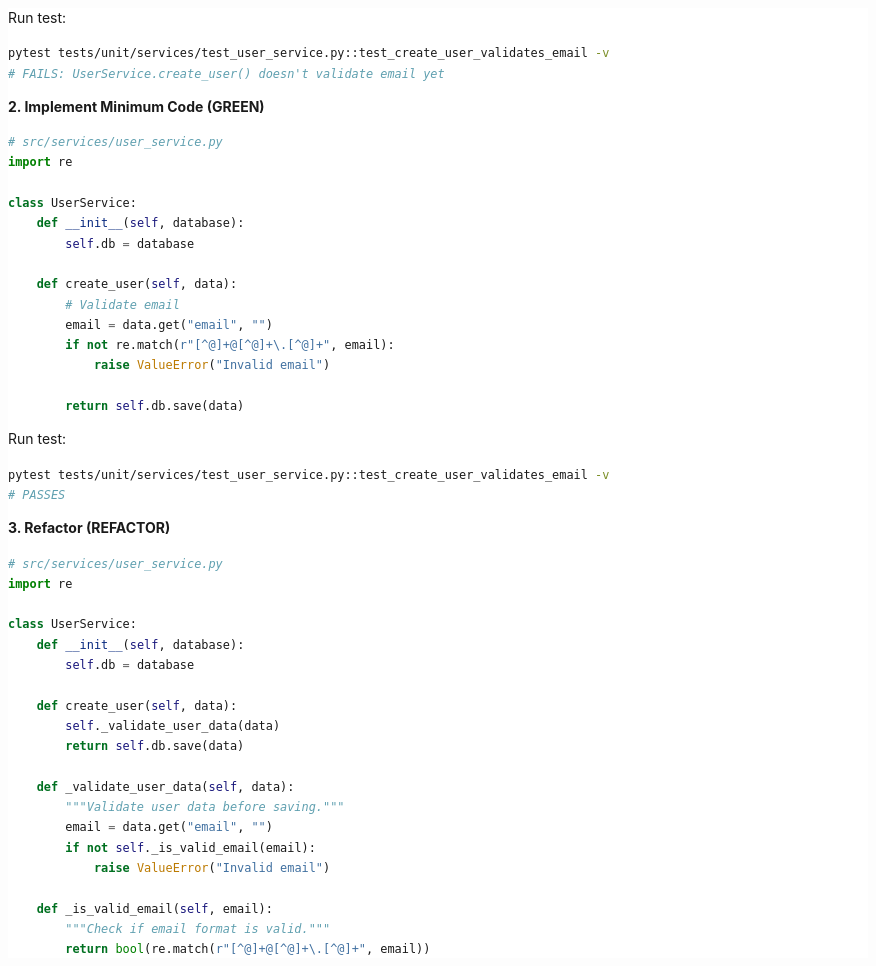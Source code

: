 
Run test:
```bash
pytest tests/unit/services/test_user_service.py::test_create_user_validates_email -v
# FAILS: UserService.create_user() doesn't validate email yet
```

**2. Implement Minimum Code (GREEN)**
```python
# src/services/user_service.py
import re

class UserService:
    def __init__(self, database):
        self.db = database

    def create_user(self, data):
        # Validate email
        email = data.get("email", "")
        if not re.match(r"[^@]+@[^@]+\.[^@]+", email):
            raise ValueError("Invalid email")

        return self.db.save(data)
```

Run test:
```bash
pytest tests/unit/services/test_user_service.py::test_create_user_validates_email -v
# PASSES
```

**3. Refactor (REFACTOR)**
```python
# src/services/user_service.py
import re

class UserService:
    def __init__(self, database):
        self.db = database

    def create_user(self, data):
        self._validate_user_data(data)
        return self.db.save(data)

    def _validate_user_data(self, data):
        """Validate user data before saving."""
        email = data.get("email", "")
        if not self._is_valid_email(email):
            raise ValueError("Invalid email")

    def _is_valid_email(self, email):
        """Check if email format is valid."""
        return bool(re.match(r"[^@]+@[^@]+\.[^@]+", email))
```

